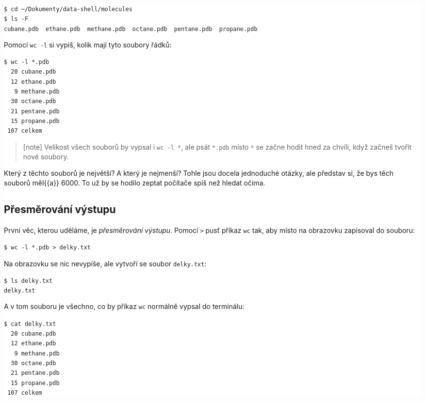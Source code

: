 ```console
$ cd ~/Dokumenty/data-shell/molecules
$ ls -F
cubane.pdb  ethane.pdb  methane.pdb  octane.pdb  pentane.pdb  propane.pdb
```

Pomocí `wc -l` si vypiš, kolik mají tyto soubory řádků:

```console
$ wc -l *.pdb
  20 cubane.pdb
  12 ethane.pdb
   9 methane.pdb
  30 octane.pdb
  21 pentane.pdb
  15 propane.pdb
 107 celkem
```

> [note]
> Velikost všech souborů by vypsal i `wc -l *`, ale psát `*.pdb` místo `*`
> se začne hodit hned za chvíli, když začneš tvořit nové soubory.

Který z těchto souborů je největší?
A který je nejmenší?
Tohle jsou docela jednoduché otázky, ale představ si, že bys těch souborů
měl{{a}} 6000.
To už by se hodilo zeptat počítače spíš než hledat očima.


## Přesměrování výstupu

První věc, kterou uděláme, je *přesměrování výstupu*.
Pomocí `>` pusť příkaz `wc` tak, aby místo na obrazovku zapisoval do souboru:

```console
$ wc -l *.pdb > delky.txt
```

Na obrazovku se nic nevypíše, ale vytvoří se soubor `delky.txt`:

```console
$ ls delky.txt
delky.txt
```

A v tom souboru je všechno, co by příkaz `wc` normálně vypsal do terminálu:

```console
$ cat delky.txt
  20 cubane.pdb
  12 ethane.pdb
   9 methane.pdb
  30 octane.pdb
  21 pentane.pdb
  15 propane.pdb
 107 celkem
```
